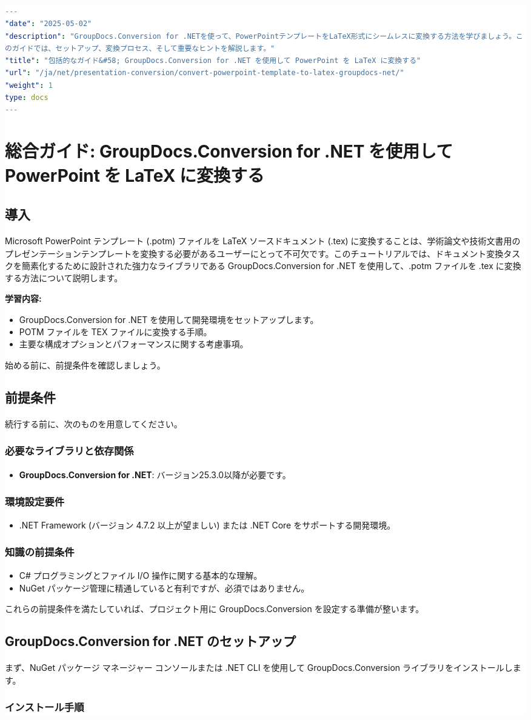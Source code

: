 ```yaml
---
"date": "2025-05-02"
"description": "GroupDocs.Conversion for .NETを使って、PowerPointテンプレートをLaTeX形式にシームレスに変換する方法を学びましょう。このガイドでは、セットアップ、変換プロセス、そして重要なヒントを解説します。"
"title": "包括的なガイド&#58; GroupDocs.Conversion for .NET を使用して PowerPoint を LaTeX に変換する"
"url": "/ja/net/presentation-conversion/convert-powerpoint-template-to-latex-groupdocs-net/"
"weight": 1
type: docs
---
```

# 総合ガイド: GroupDocs.Conversion for .NET を使用して PowerPoint を LaTeX に変換する

## 導入

Microsoft PowerPoint テンプレート (.potm) ファイルを LaTeX ソースドキュメント (.tex) に変換することは、学術論文や技術文書用のプレゼンテーションテンプレートを変換する必要があるユーザーにとって不可欠です。このチュートリアルでは、ドキュメント変換タスクを簡素化するために設計された強力なライブラリである GroupDocs.Conversion for .NET を使用して、.potm ファイルを .tex に変換する方法について説明します。

**学習内容:**
- GroupDocs.Conversion for .NET を使用して開発環境をセットアップします。
- POTM ファイルを TEX ファイルに変換する手順。
- 主要な構成オプションとパフォーマンスに関する考慮事項。

始める前に、前提条件を確認しましょう。

## 前提条件

続行する前に、次のものを用意してください。

### 必要なライブラリと依存関係
- **GroupDocs.Conversion for .NET**: バージョン25.3.0以降が必要です。

### 環境設定要件
- .NET Framework (バージョン 4.7.2 以上が望ましい) または .NET Core をサポートする開発環境。

### 知識の前提条件
- C# プログラミングとファイル I/O 操作に関する基本的な理解。
- NuGet パッケージ管理に精通していると有利ですが、必須ではありません。

これらの前提条件を満たしていれば、プロジェクト用に GroupDocs.Conversion を設定する準備が整います。

## GroupDocs.Conversion for .NET のセットアップ

まず、NuGet パッケージ マネージャー コンソールまたは .NET CLI を使用して GroupDocs.Conversion ライブラリをインストールします。

### インストール手順

